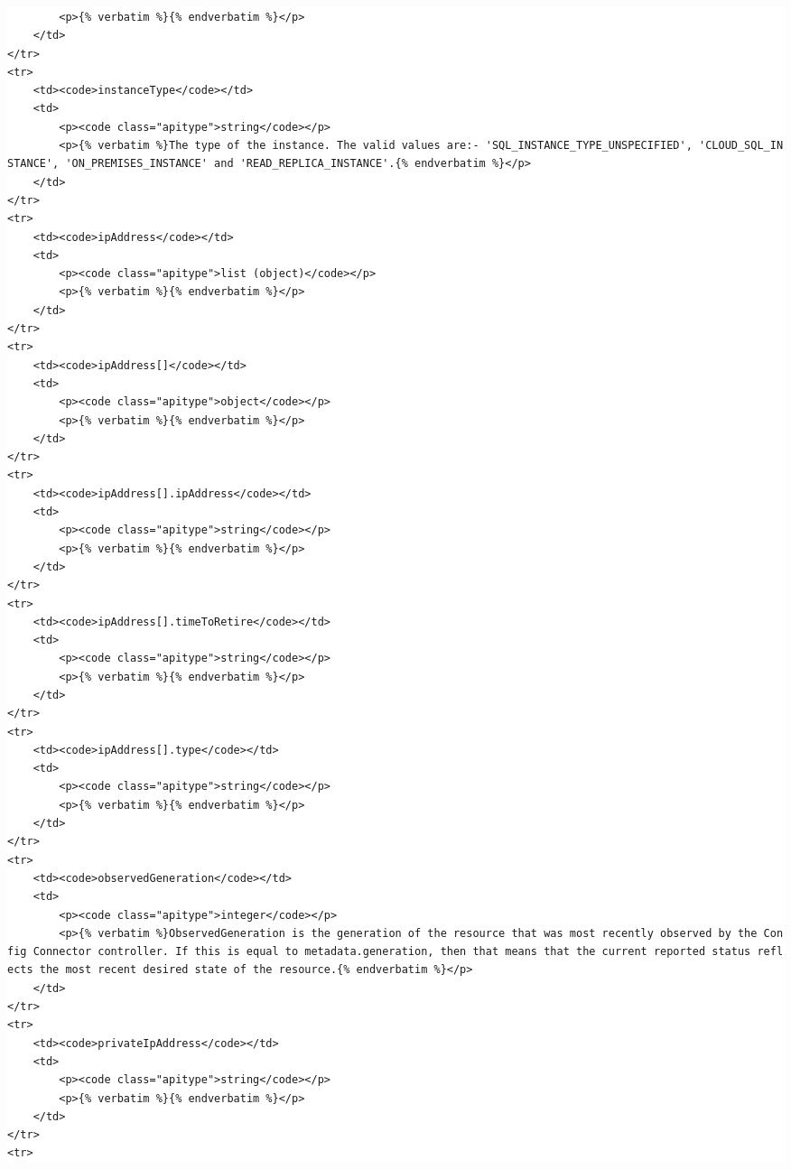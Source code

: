             <p>{% verbatim %}{% endverbatim %}</p>
        </td>
    </tr>
    <tr>
        <td><code>instanceType</code></td>
        <td>
            <p><code class="apitype">string</code></p>
            <p>{% verbatim %}The type of the instance. The valid values are:- 'SQL_INSTANCE_TYPE_UNSPECIFIED', 'CLOUD_SQL_INSTANCE', 'ON_PREMISES_INSTANCE' and 'READ_REPLICA_INSTANCE'.{% endverbatim %}</p>
        </td>
    </tr>
    <tr>
        <td><code>ipAddress</code></td>
        <td>
            <p><code class="apitype">list (object)</code></p>
            <p>{% verbatim %}{% endverbatim %}</p>
        </td>
    </tr>
    <tr>
        <td><code>ipAddress[]</code></td>
        <td>
            <p><code class="apitype">object</code></p>
            <p>{% verbatim %}{% endverbatim %}</p>
        </td>
    </tr>
    <tr>
        <td><code>ipAddress[].ipAddress</code></td>
        <td>
            <p><code class="apitype">string</code></p>
            <p>{% verbatim %}{% endverbatim %}</p>
        </td>
    </tr>
    <tr>
        <td><code>ipAddress[].timeToRetire</code></td>
        <td>
            <p><code class="apitype">string</code></p>
            <p>{% verbatim %}{% endverbatim %}</p>
        </td>
    </tr>
    <tr>
        <td><code>ipAddress[].type</code></td>
        <td>
            <p><code class="apitype">string</code></p>
            <p>{% verbatim %}{% endverbatim %}</p>
        </td>
    </tr>
    <tr>
        <td><code>observedGeneration</code></td>
        <td>
            <p><code class="apitype">integer</code></p>
            <p>{% verbatim %}ObservedGeneration is the generation of the resource that was most recently observed by the Config Connector controller. If this is equal to metadata.generation, then that means that the current reported status reflects the most recent desired state of the resource.{% endverbatim %}</p>
        </td>
    </tr>
    <tr>
        <td><code>privateIpAddress</code></td>
        <td>
            <p><code class="apitype">string</code></p>
            <p>{% verbatim %}{% endverbatim %}</p>
        </td>
    </tr>
    <tr>